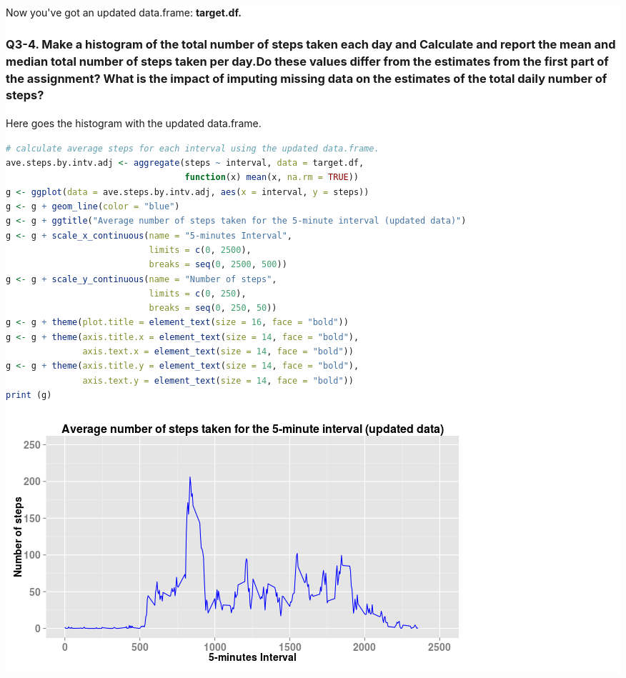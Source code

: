```r
```
Now you've got an updated data.frame: **target.df.**


### Q3-4. Make a histogram of the total number of steps taken each day and Calculate and report the mean and median total number of steps taken per day.Do these values differ from the estimates from the first part of the assignment? What is the impact of imputing missing data on the estimates of the total daily number of steps?  

Here goes the histogram with the updated data.frame.  

```r
# calculate average steps for each interval using the updated data.frame.
ave.steps.by.intv.adj <- aggregate(steps ~ interval, data = target.df,
                                   function(x) mean(x, na.rm = TRUE))
g <- ggplot(data = ave.steps.by.intv.adj, aes(x = interval, y = steps))
g <- g + geom_line(color = "blue")
g <- g + ggtitle("Average number of steps taken for the 5-minute interval (updated data)")
g <- g + scale_x_continuous(name = "5-minutes Interval",
                            limits = c(0, 2500), 
                            breaks = seq(0, 2500, 500))
g <- g + scale_y_continuous(name = "Number of steps",
                            limits = c(0, 250), 
                            breaks = seq(0, 250, 50))
g <- g + theme(plot.title = element_text(size = 16, face = "bold"))
g <- g + theme(axis.title.x = element_text(size = 14, face = "bold"),
	           axis.text.x = element_text(size = 14, face = "bold"))
g <- g + theme(axis.title.y = element_text(size = 14, face = "bold"),
	           axis.text.y = element_text(size = 14, face = "bold"))
print (g)
```

![plot of chunk histogram_of_updated_data](figure/histogram_of_updated_data.png) 
